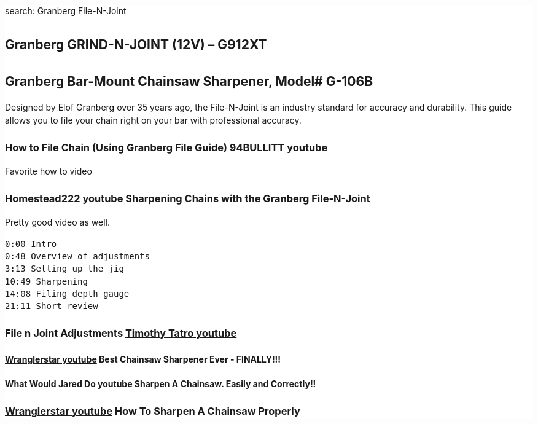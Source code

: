 search:
Granberg File-N-Joint

<h2>Granberg GRIND-N-JOINT (12V) – G912XT<h2>

<h2>Granberg Bar-Mount Chainsaw Sharpener, Model# G-106B</h2>

Designed by Elof Granberg over 35 years ago, the File-N-Joint is an
industry standard for accuracy and durability. This guide allows you to
file your chain right on your bar with professional accuracy.

<h3>
  How to File Chain (Using Granberg File Guide)
  <a href="https://www.youtube.com/watch?v=thS7y72QAa8&t=294s" target="_blank">94BULLITT youtube</a>
</h3>

Favorite how to video

<h3>
  <a href="https://www.youtube.com/watch?v=ZTUrn6y-biA&feature=youtu.be" target="_blank">Homestead222 youtube</a>
  Sharpening Chains with the Granberg File-N-Joint
</h3>

Pretty good video as well.

<pre>
0:00 Intro
0:48 Overview of adjustments
3:13 Setting up the jig
10:49 Sharpening
14:08 Filing depth gauge
21:11 Short review
</pre>

<h3>
  File n Joint Adjustments
  <a href="https://www.youtube.com/watch?v=jWTG2afxXWk" target="_blank">Timothy Tatro youtube</a>
</h3>

<h4>
  <a href="https://www.youtube.com/watch?v=SzjmpNTVH6U" target="_blank">Wranglerstar youtube</a>
  Best Chainsaw Sharpener Ever - FINALLY!!!
</h4>

<h4>
  <a href="https://www.youtube.com/watch?v=x9Rj_hkG_qg" target="_blank">What Would Jared Do youtube</a>
  Sharpen A Chainsaw. Easily and Correctly!!
</h4>

<h3>
  <a href="https://www.youtube.com/watch?v=Gzy6qYT5eg8&t=27s" target="_blank">Wranglerstar youtube</a>
  How To Sharpen A Chainsaw Properly
</h3>

